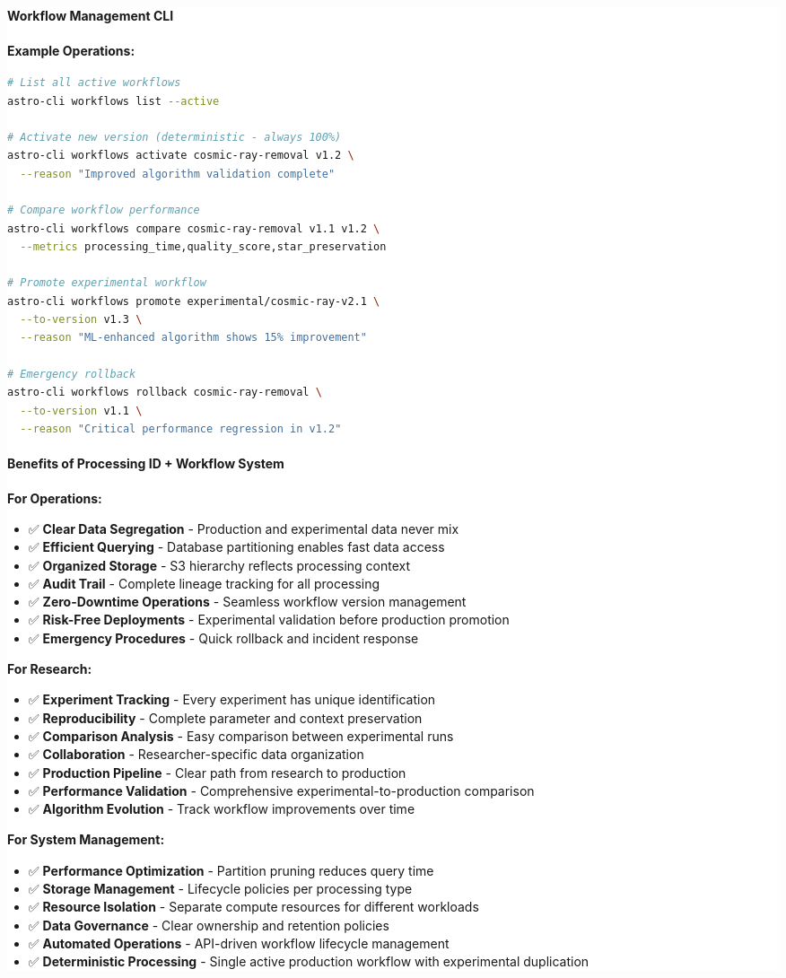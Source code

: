 #### Workflow Management CLI

**Example Operations:**

```bash
# List all active workflows
astro-cli workflows list --active

# Activate new version (deterministic - always 100%)
astro-cli workflows activate cosmic-ray-removal v1.2 \
  --reason "Improved algorithm validation complete"

# Compare workflow performance
astro-cli workflows compare cosmic-ray-removal v1.1 v1.2 \
  --metrics processing_time,quality_score,star_preservation

# Promote experimental workflow
astro-cli workflows promote experimental/cosmic-ray-v2.1 \
  --to-version v1.3 \
  --reason "ML-enhanced algorithm shows 15% improvement"

# Emergency rollback
astro-cli workflows rollback cosmic-ray-removal \
  --to-version v1.1 \
  --reason "Critical performance regression in v1.2"
```

#### Benefits of Processing ID + Workflow System

**For Operations:**

- ✅ **Clear Data Segregation** - Production and experimental data never mix
- ✅ **Efficient Querying** - Database partitioning enables fast data access
- ✅ **Organized Storage** - S3 hierarchy reflects processing context
- ✅ **Audit Trail** - Complete lineage tracking for all processing
- ✅ **Zero-Downtime Operations** - Seamless workflow version management
- ✅ **Risk-Free Deployments** - Experimental validation before production promotion
- ✅ **Emergency Procedures** - Quick rollback and incident response

**For Research:**

- ✅ **Experiment Tracking** - Every experiment has unique identification
- ✅ **Reproducibility** - Complete parameter and context preservation
- ✅ **Comparison Analysis** - Easy comparison between experimental runs
- ✅ **Collaboration** - Researcher-specific data organization
- ✅ **Production Pipeline** - Clear path from research to production
- ✅ **Performance Validation** - Comprehensive experimental-to-production comparison
- ✅ **Algorithm Evolution** - Track workflow improvements over time

**For System Management:**

- ✅ **Performance Optimization** - Partition pruning reduces query time
- ✅ **Storage Management** - Lifecycle policies per processing type
- ✅ **Resource Isolation** - Separate compute resources for different workloads
- ✅ **Data Governance** - Clear ownership and retention policies
- ✅ **Automated Operations** - API-driven workflow lifecycle management
- ✅ **Deterministic Processing** - Single active production workflow with experimental duplication

